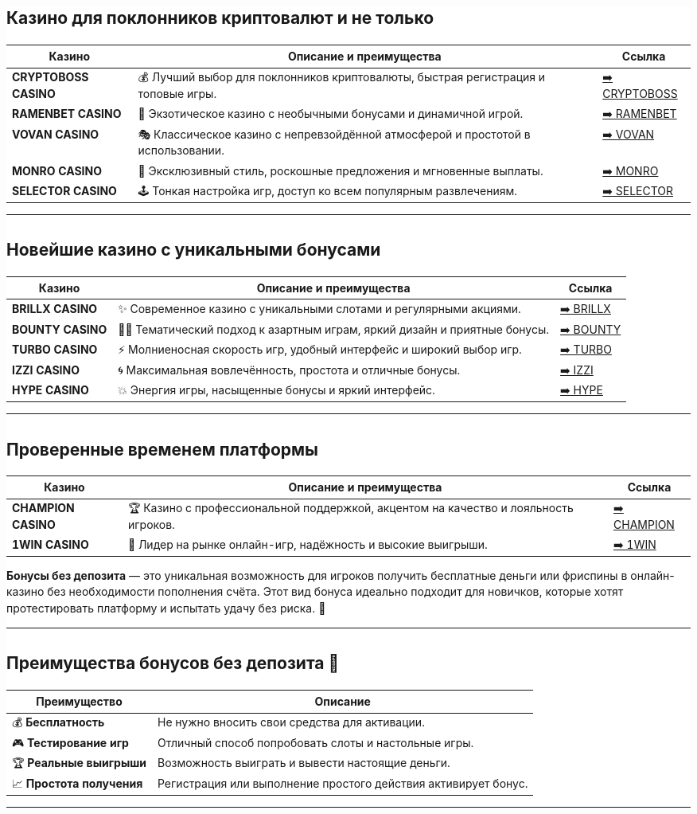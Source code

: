 
## Казино для поклонников криптовалют и не только

| Казино       | Описание и преимущества                                                | Ссылка                         |
|--------------|------------------------------------------------------------------------|--------------------------------|
| **CRYPTOBOSS CASINO** | 💰 Лучший выбор для поклонников криптовалюты, быстрая регистрация и топовые игры. | [➡️ CRYPTOBOSS](https://cryptobossc.online/d847bcfa9) |
| **RAMENBET CASINO** | 🍜 Экзотическое казино с необычными бонусами и динамичной игрой. | [➡️ RAMENBET](https://get.saltyram.com/ru/registration?apkpop=0&partner=p24970p3296034p5526) |
| **VOVAN CASINO** | 🎭 Классическое казино с непревзойдённой атмосферой и простотой в использовании. | [➡️ VOVAN](https://vovan.site/d098ab058) |
| **MONRO CASINO** | 🎩 Эксклюзивный стиль, роскошные предложения и мгновенные выплаты. | [➡️ MONRO](https://mnr-ircp01.com/c3ce72a2c) |
| **SELECTOR CASINO** | 🕹️ Тонкая настройка игр, доступ ко всем популярным развлечениям. | [➡️ SELECTOR](https://gosel.gosel.ltd/SELVK) |

---

## Новейшие казино с уникальными бонусами

| Казино       | Описание и преимущества                                                | Ссылка                         |
|--------------|------------------------------------------------------------------------|--------------------------------|
| **BRILLX CASINO** | ✨ Современное казино с уникальными слотами и регулярными акциями. | [➡️ BRILLX](https://brillx.uno/BRIVK) |
| **BOUNTY CASINO** | 🏴‍☠️ Тематический подход к азартным играм, яркий дизайн и приятные бонусы. | [➡️ BOUNTY](https://bounty-casino.de/BOVK) |
| **TURBO CASINO** | ⚡ Молниеносная скорость игр, удобный интерфейс и широкий выбор игр. | [➡️ TURBO](https://turbo-casino.mx/TURVK) |
| **IZZI CASINO** | 🌀 Максимальная вовлечённость, простота и отличные бонусы. | [➡️ IZZI](https://izzi-fr03.com/ca7c8a7b7) |
| **HYPE CASINO** | 💥 Энергия игры, насыщенные бонусы и яркий интерфейс. | [➡️ HYPE](https://hypekaz.com/dc2f44ad0) |

---

## Проверенные временем платформы

| Казино       | Описание и преимущества                                                | Ссылка                         |
|--------------|------------------------------------------------------------------------|--------------------------------|
| **CHAMPION CASINO** | 🏆 Казино с профессиональной поддержкой, акцентом на качество и лояльность игроков. | [➡️ CHAMPION](https://champcasino.ink/pobeda/doa-hats?p80412p305331p112c) |
| **1WIN CASINO** | 🌟 Лидер на рынке онлайн-игр, надёжность и высокие выигрыши. | [➡️ 1WIN](https://brandplay.link/6F5VqbyZ) |

**Бонусы без депозита** — это уникальная возможность для игроков получить бесплатные деньги или фриспины в онлайн-казино без необходимости пополнения счёта. Этот вид бонуса идеально подходит для новичков, которые хотят протестировать платформу и испытать удачу без риска. 🎰

---

## Преимущества бонусов без депозита 🌟

| Преимущество            | Описание                                                                 |
|-------------------------|-------------------------------------------------------------------------|
| 💰 **Бесплатность**      | Не нужно вносить свои средства для активации.                         |
| 🎮 **Тестирование игр**  | Отличный способ попробовать слоты и настольные игры.                  |
| 🏆 **Реальные выигрыши** | Возможность выиграть и вывести настоящие деньги.                      |
| 📈 **Простота получения**| Регистрация или выполнение простого действия активирует бонус.        |

---